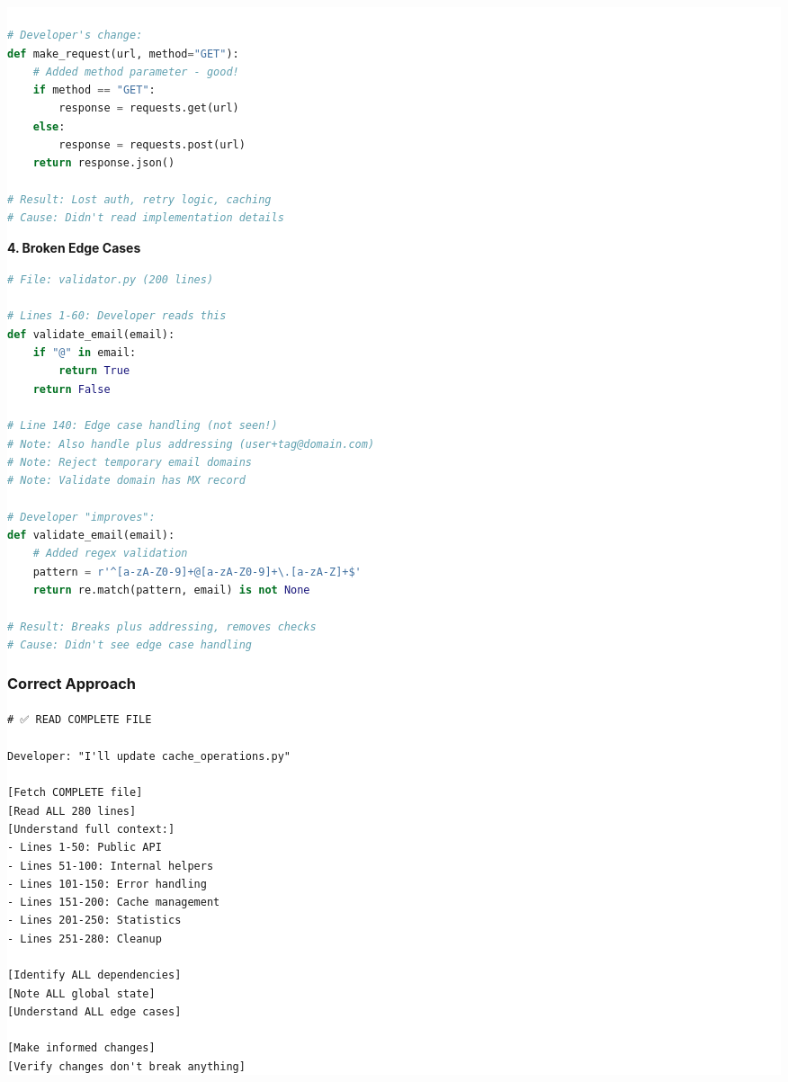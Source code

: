 ```python

# Developer's change:
def make_request(url, method="GET"):
    # Added method parameter - good!
    if method == "GET":
        response = requests.get(url)
    else:
        response = requests.post(url)
    return response.json()

# Result: Lost auth, retry logic, caching
# Cause: Didn't read implementation details
```

**4. Broken Edge Cases**
```python
# File: validator.py (200 lines)

# Lines 1-60: Developer reads this
def validate_email(email):
    if "@" in email:
        return True
    return False

# Line 140: Edge case handling (not seen!)
# Note: Also handle plus addressing (user+tag@domain.com)
# Note: Reject temporary email domains
# Note: Validate domain has MX record

# Developer "improves":
def validate_email(email):
    # Added regex validation
    pattern = r'^[a-zA-Z0-9]+@[a-zA-Z0-9]+\.[a-zA-Z]+$'
    return re.match(pattern, email) is not None

# Result: Breaks plus addressing, removes checks
# Cause: Didn't see edge case handling
```

### Correct Approach

```
# ✅ READ COMPLETE FILE

Developer: "I'll update cache_operations.py"

[Fetch COMPLETE file]
[Read ALL 280 lines]
[Understand full context:]
- Lines 1-50: Public API
- Lines 51-100: Internal helpers
- Lines 101-150: Error handling
- Lines 151-200: Cache management
- Lines 201-250: Statistics
- Lines 251-280: Cleanup

[Identify ALL dependencies]
[Note ALL global state]
[Understand ALL edge cases]

[Make informed changes]
[Verify changes don't break anything]
```
